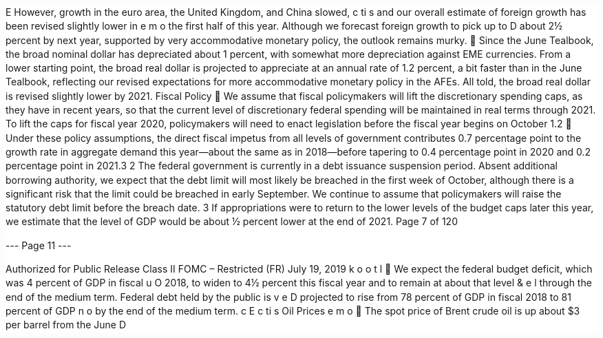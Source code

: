 E
However, growth in the euro area, the United Kingdom, and China slowed, c
ti
s
and our overall estimate of foreign growth has been revised slightly lower in e
m
o
the first half of this year. Although we forecast foreign growth to pick up to D
about 2½ percent by next year, supported by very accommodative monetary
policy, the outlook remains murky.
 Since the June Tealbook, the broad nominal dollar has depreciated about
1 percent, with somewhat more depreciation against EME currencies. From a
lower starting point, the broad real dollar is projected to appreciate at an
annual rate of 1.2 percent, a bit faster than in the June Tealbook, reflecting our
revised expectations for more accommodative monetary policy in the AFEs.
All told, the broad real dollar is revised slightly lower by 2021.
Fiscal Policy
 We assume that fiscal policymakers will lift the discretionary spending caps,
as they have in recent years, so that the current level of discretionary federal
spending will be maintained in real terms through 2021. To lift the caps for
fiscal year 2020, policymakers will need to enact legislation before the fiscal
year begins on October 1.2
 Under these policy assumptions, the direct fiscal impetus from all levels of
government contributes 0.7 percentage point to the growth rate in aggregate
demand this year—about the same as in 2018—before tapering to
0.4 percentage point in 2020 and 0.2 percentage point in 2021.3
2 The federal government is currently in a debt issuance suspension period. Absent additional
borrowing authority, we expect that the debt limit will most likely be breached in the first week of October,
although there is a significant risk that the limit could be breached in early September. We continue to
assume that policymakers will raise the statutory debt limit before the breach date.
3 If appropriations were to return to the lower levels of the budget caps later this year, we estimate
that the level of GDP would be about ½ percent lower at the end of 2021.
Page 7 of 120

--- Page 11 ---

Authorized for Public Release
Class II FOMC – Restricted (FR) July 19, 2019
k
o
o
t l  We expect the federal budget deficit, which was 4 percent of GDP in fiscal
u
O
2018, to widen to 4½ percent this fiscal year and to remain at about that level
&
e l through the end of the medium term. Federal debt held by the public is
v
e
D projected to rise from 78 percent of GDP in fiscal 2018 to 81 percent of GDP
n
o by the end of the medium term.
c
E
c
ti
s Oil Prices
e
m
o  The spot price of Brent crude oil is up about $3 per barrel from the June
D